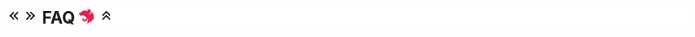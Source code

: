 ## <a href='#'><img src='../svg/chevrons-left.svg' width='20' alt='Previous section' id='Z7507633Dx' /></a><a href='#'><img src='../svg/chevrons-right.svg' width='20' alt='Next section' id='Z09068720x' /></a> FAQ <a href='https://docs.nestjs.com/#top'><img src='../svg/logo-small.svg' width='20' alt='Nest JS Small Logo' id='Z7CD19193x' /></a> <a href='#'><img src='../svg/chevrons-up.svg' width='20' alt='Go to top' id='Z9D1217DAx' /></a>
